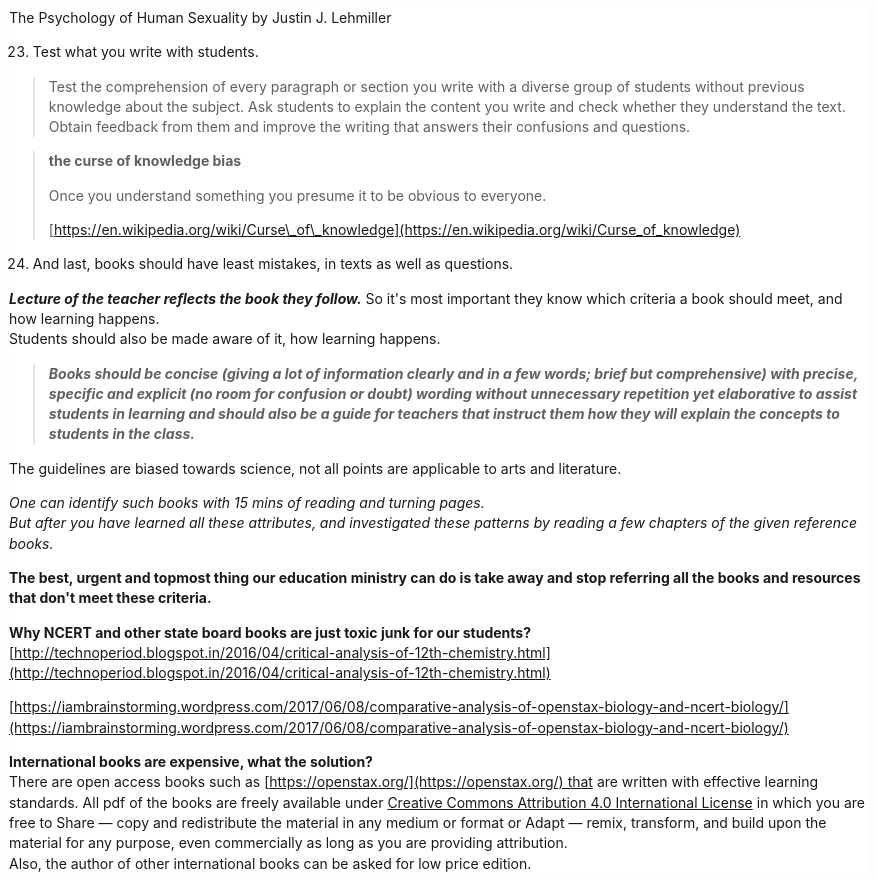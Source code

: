 The Psychology of Human Sexuality by Justin J. Lehmiller

23) Test what you write with students.

> Test the comprehension of every paragraph or section you write with a diverse group of students without previous knowledge about the subject. Ask students to explain the content you write and check whether they understand the text. Obtain feedback from them and improve the writing that answers their confusions and questions.

> **the curse of knowledge bias**
> 
> Once you understand something you presume it to be obvious to everyone.
> 
> [https://en.wikipedia.org/wiki/Curse\_of\_knowledge](https://en.wikipedia.org/wiki/Curse_of_knowledge)

24) And last, books should have least mistakes, in texts as well as questions.

_**Lecture of the teacher reflects the book they follow.**_ So it's most important they know which criteria a book should meet, and how learning happens.  
Students should also be made aware of it, how learning happens.  

> _**Books should be concise (giving a lot of information clearly and in a few words; brief but comprehensive) with precise, specific and explicit (no room for confusion or doubt) wording without unnecessary repetition yet elaborative to assist students in learning and should also be a guide for teachers that instruct them how they will explain the concepts to students in the class.**_

The guidelines are biased towards science, not all points are applicable to arts and literature.

_One can identify such books with 15 mins of reading and turning pages.  
But after you have learned all these attributes, and investigated these patterns by reading a few chapters of the given reference books._

**The best, urgent and topmost thing our education ministry can do is take away and stop referring all the books and resources that don't meet these criteria.**

**Why NCERT and other state board books are just toxic junk for our students?**  
[http://technoperiod.blogspot.in/2016/04/critical-analysis-of-12th-chemistry.html](http://technoperiod.blogspot.in/2016/04/critical-analysis-of-12th-chemistry.html)

[https://iambrainstorming.wordpress.com/2017/06/08/comparative-analysis-of-openstax-biology-and-ncert-biology/](https://iambrainstorming.wordpress.com/2017/06/08/comparative-analysis-of-openstax-biology-and-ncert-biology/)

**International books are expensive, what the solution?**  
There are open access books such as [https://openstax.org/](https://openstax.org/) that are written with effective learning standards. All pdf of the books are freely available under [Creative Commons Attribution 4.0 International License](https://creativecommons.org/licenses/by/4.0/) in which you are free to Share — copy and redistribute the material in any medium or format or Adapt — remix, transform, and build upon the material for any purpose, even commercially as long as you are providing attribution.  
Also, the author of other international books can be asked for low price edition.
